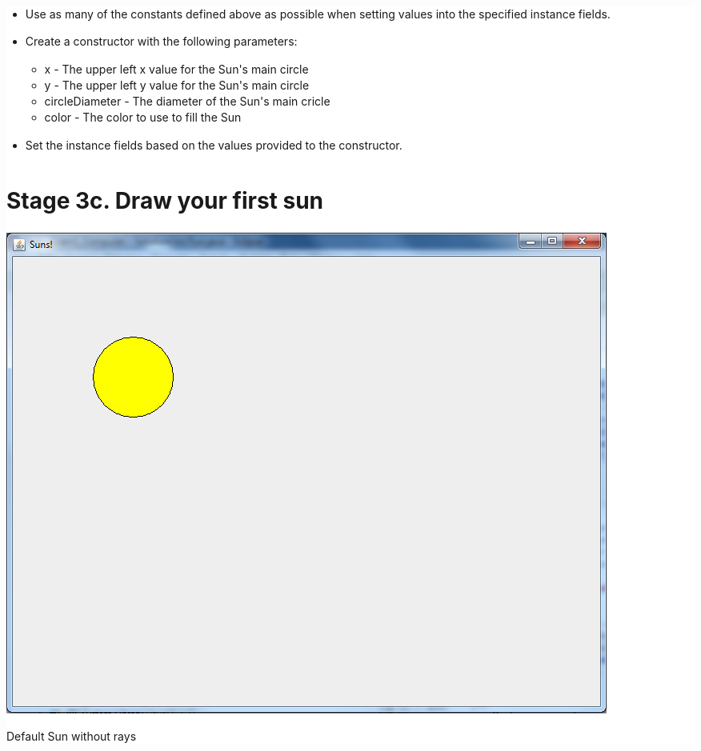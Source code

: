   * Use as many of the constants defined above as possible when setting values into the specified instance fields.
  * Create a constructor with the following parameters:
    * x - The upper left x value for the Sun's main circle
    * y - The upper left y value for the Sun's main circle
    * circleDiameter - The diameter of the Sun's main cricle
    * color - The color to use to fill the Sun

  * Set the instance fields based on the values provided to the constructor.

# Stage 3c. Draw your first sun


![Default Sun without rays](images/Suns1.png)

Default Sun without rays
